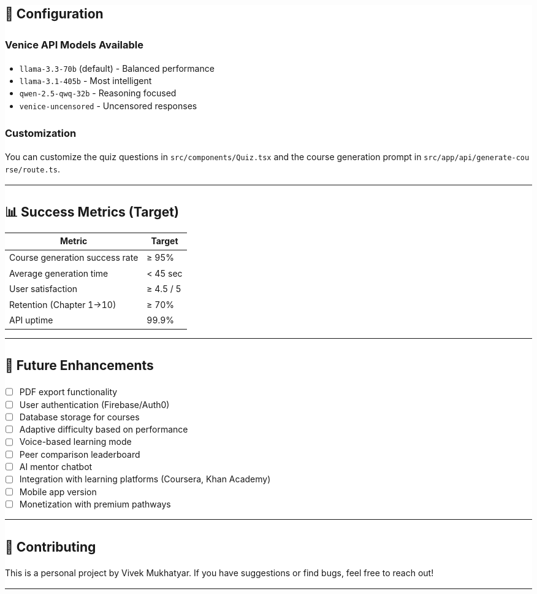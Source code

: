 
## 🔧 Configuration

### Venice API Models Available
- `llama-3.3-70b` (default) - Balanced performance
- `llama-3.1-405b` - Most intelligent
- `qwen-2.5-qwq-32b` - Reasoning focused
- `venice-uncensored` - Uncensored responses

### Customization
You can customize the quiz questions in `src/components/Quiz.tsx` and the course generation prompt in `src/app/api/generate-course/route.ts`.

---

## 📊 Success Metrics (Target)

| Metric | Target |
|--------|--------|
| Course generation success rate | ≥ 95% |
| Average generation time | < 45 sec |
| User satisfaction | ≥ 4.5 / 5 |
| Retention (Chapter 1→10) | ≥ 70% |
| API uptime | 99.9% |

---

## 🚀 Future Enhancements

- [ ] PDF export functionality
- [ ] User authentication (Firebase/Auth0)
- [ ] Database storage for courses
- [ ] Adaptive difficulty based on performance
- [ ] Voice-based learning mode
- [ ] Peer comparison leaderboard
- [ ] AI mentor chatbot
- [ ] Integration with learning platforms (Coursera, Khan Academy)
- [ ] Mobile app version
- [ ] Monetization with premium pathways

---

## 🤝 Contributing

This is a personal project by Vivek Mukhatyar. If you have suggestions or find bugs, feel free to reach out!

---